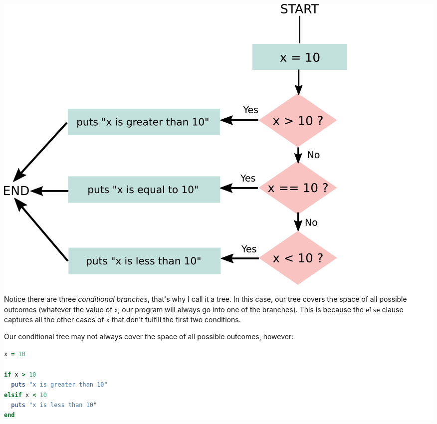 ![if-elsif flowchart](./images/if-elsif-complete.png)

Notice there are three *conditional branches*, that's why I call it a tree. In this case, our tree covers the space of all possible outcomes (whatever the value of `x`, our program will always go into one of the branches). This is because the `else` clause captures all the other cases of `x` that don't fulfill the first two conditions.

Our conditional tree may not always cover the space of all possible outcomes, however:

```ruby
x = 10

if x > 10
  puts "x is greater than 10"
elsif x < 10
  puts "x is less than 10"
end
```
